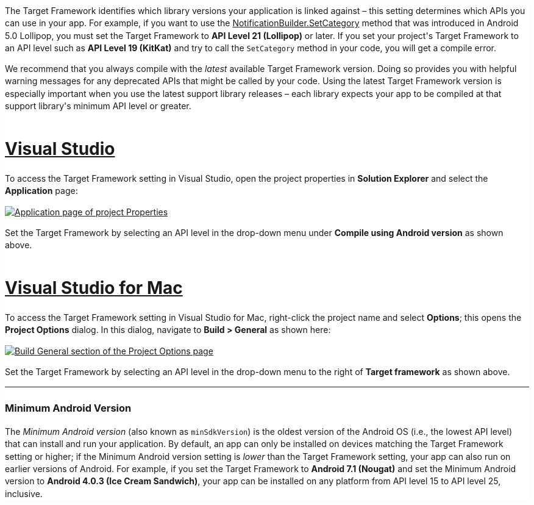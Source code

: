The Target Framework identifies which library versions your application
is linked against &ndash; this setting determines which APIs you can use in
your app. For example, if you want to use the
[NotificationBuilder.SetCategory](xref:Android.App.Notification.Builder.SetCategory*)
method that was introduced in Android 5.0 Lollipop, you must set the
Target Framework to **API Level 21 (Lollipop)** or later. If you set
your project's Target Framework to an API level such as **API Level 19
(KitKat)** and try to call the `SetCategory` method in your code, you
will get a compile error.

We recommend that you always compile with the *latest* available Target
Framework version. Doing so provides you with helpful warning messages
for any deprecated APIs that might be called by your code. Using the
latest Target Framework version is especially important when you use
the latest support library releases &ndash; each library expects your
app to be compiled at that support library's minimum API level or
greater.

# [Visual Studio](#tab/windows)

To access the Target Framework setting in Visual Studio, open the
project properties in **Solution Explorer** and select the
**Application** page:

[![Application page of project Properties](android-api-levels-images/vs-target-framework-sml.png)](android-api-levels-images/vs-target-framework.png#lightbox)

Set the Target Framework by selecting an API level in the drop-down
menu under **Compile using Android version** as shown above.

# [Visual Studio for Mac](#tab/macos)

To access the Target Framework setting in Visual Studio for Mac,
right-click the project name and select **Options**; this opens the
**Project Options** dialog. In this dialog, navigate to **Build >
General** as shown here:

[![Build General section of the Project Options page](android-api-levels-images/xs-target-framework-sml.png)](android-api-levels-images/xs-target-framework.png#lightbox)

Set the Target Framework by selecting an API level in the drop-down
menu to the right of **Target framework** as shown above.

-----

<a name="minimum" />

### Minimum Android Version

The *Minimum Android version* (also known as `minSdkVersion`) is the
oldest version of the Android OS (i.e., the lowest API level) that can
install and run your application. By default, an app can only be
installed on devices matching the Target Framework setting or higher;
if the Minimum Android version setting is *lower* than the Target
Framework setting, your app can also run on earlier versions of
Android. For example, if you set the Target Framework to **Android 7.1
(Nougat)** and set the Minimum Android version to **Android 4.0.3 (Ice
Cream Sandwich)**, your app can be installed on any platform from API
level 15 to API level 25, inclusive.
